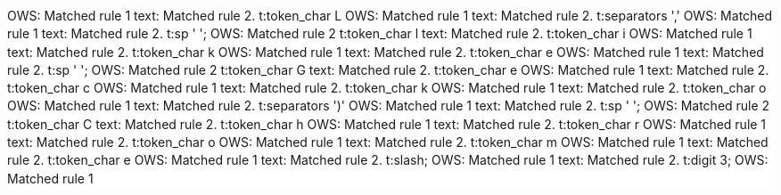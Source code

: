 OWS: Matched rule 1
text: Matched rule 2.
t:token_char L
OWS: Matched rule 1
text: Matched rule 2.
t:separators ','
OWS: Matched rule 1
text: Matched rule 2.
t:sp ' '; 
OWS: Matched rule 2
t:token_char l
text: Matched rule 2.
t:token_char i
OWS: Matched rule 1
text: Matched rule 2.
t:token_char k
OWS: Matched rule 1
text: Matched rule 2.
t:token_char e
OWS: Matched rule 1
text: Matched rule 2.
t:sp ' '; 
OWS: Matched rule 2
t:token_char G
text: Matched rule 2.
t:token_char e
OWS: Matched rule 1
text: Matched rule 2.
t:token_char c
OWS: Matched rule 1
text: Matched rule 2.
t:token_char k
OWS: Matched rule 1
text: Matched rule 2.
t:token_char o
OWS: Matched rule 1
text: Matched rule 2.
t:separators ')'
OWS: Matched rule 1
text: Matched rule 2.
t:sp ' '; 
OWS: Matched rule 2
t:token_char C
text: Matched rule 2.
t:token_char h
OWS: Matched rule 1
text: Matched rule 2.
t:token_char r
OWS: Matched rule 1
text: Matched rule 2.
t:token_char o
OWS: Matched rule 1
text: Matched rule 2.
t:token_char m
OWS: Matched rule 1
text: Matched rule 2.
t:token_char e
OWS: Matched rule 1
text: Matched rule 2.
t:slash; 
OWS: Matched rule 1
text: Matched rule 2.
t:digit 3; 
OWS: Matched rule 1